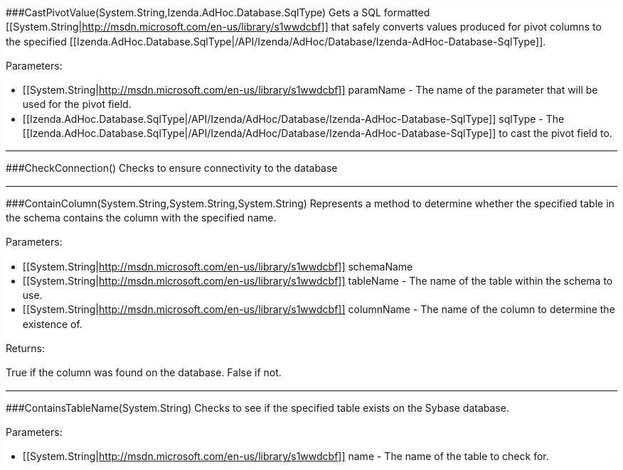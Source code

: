 
###CastPivotValue(System.String,Izenda.AdHoc.Database.SqlType)
Gets a SQL formatted [[System.String|http://msdn.microsoft.com/en-us/library/s1wwdcbf]] that safely converts values produced for pivot columns to the specified [[Izenda.AdHoc.Database.SqlType|/API/Izenda/AdHoc/Database/Izenda-AdHoc-Database-SqlType]].

Parameters: 

* [[System.String|http://msdn.microsoft.com/en-us/library/s1wwdcbf]] paramName  - The name of the parameter that will be used for the pivot field.
* [[Izenda.AdHoc.Database.SqlType|/API/Izenda/AdHoc/Database/Izenda-AdHoc-Database-SqlType]] sqlType  - The [[Izenda.AdHoc.Database.SqlType|/API/Izenda/AdHoc/Database/Izenda-AdHoc-Database-SqlType]] to cast the pivot field to.






---


###CheckConnection()
 Checks to ensure connectivity to the database 






---


###ContainColumn(System.String,System.String,System.String)
 Represents a method to determine whether the specified table in the schema contains the column with the specified name. 

Parameters: 

* [[System.String|http://msdn.microsoft.com/en-us/library/s1wwdcbf]] schemaName 
* [[System.String|http://msdn.microsoft.com/en-us/library/s1wwdcbf]] tableName  - The name of the table within the schema to use.
* [[System.String|http://msdn.microsoft.com/en-us/library/s1wwdcbf]] columnName  - The name of the column to determine the existence of.





Returns:

True if the column was found on the database. False if not.


---


###ContainsTableName(System.String)
 Checks to see if the specified table exists on the Sybase database. 

Parameters: 

* [[System.String|http://msdn.microsoft.com/en-us/library/s1wwdcbf]] name  - The name of the table to check for.

